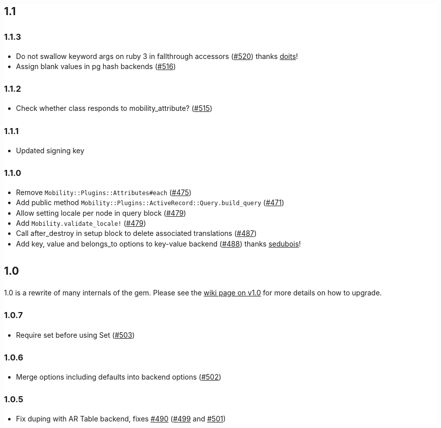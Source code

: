 ## 1.1

### 1.1.3
- Do not swallow keyword args on ruby 3 in fallthrough accessors
  ([#520](https://github.com/shioyama/mobility/pull/520)) thanks
  [doits](https://github.com/doits)!
- Assign blank values in pg hash backends
  ([#516](https://github.com/shioyama/mobility/pull/516))

### 1.1.2
- Check whether class responds to mobility_attribute?
  ([#515](https://github.com/shioyama/mobility/pull/515))

### 1.1.1
- Updated signing key

### 1.1.0
- Remove `Mobility::Plugins::Attributes#each`
  ([#475](https://github.com/shioyama/mobility/pull/475))
- Add public method `Mobility::Plugins::ActiveRecord::Query.build_query`
  ([#471](https://github.com/shioyama/mobility/pull/471))
- Allow setting locale per node in query block
  ([#479](https://github.com/shioyama/mobility/pull/479))
- Add `Mobility.validate_locale!`
  ([#479](https://github.com/shioyama/mobility/pull/479))
- Call after_destroy in setup block to delete associated translations
  ([#487](https://github.com/shioyama/mobility/pull/487))
- Add key, value and belongs_to options to key-value backend
  ([#488](https://github.com/shioyama/mobility/pull/488)) thanks
  [sedubois](https://github.com/sedubois)!

## 1.0

1.0 is a rewrite of many internals of the gem. Please see the [wiki page on
v1.0](https://github.com/shioyama/mobility/wiki/Introduction-to-Mobility-v1.0)
for more details on how to upgrade.

### 1.0.7
- Require set before using Set
  ([#503](https://github.com/shioyama/mobility/pull/503))

### 1.0.6
- Merge options including defaults into backend options
  ([#502](https://github.com/shioyama/mobility/pull/502))

### 1.0.5
- Fix duping with AR Table backend, fixes
  [#490](https://github.com/shioyama/mobility/issues/490)
  ([#499](https://github.com/shioyama/mobility/pull/499) and
  [#501](https://github.com/shioyama/mobility/pull/501))
